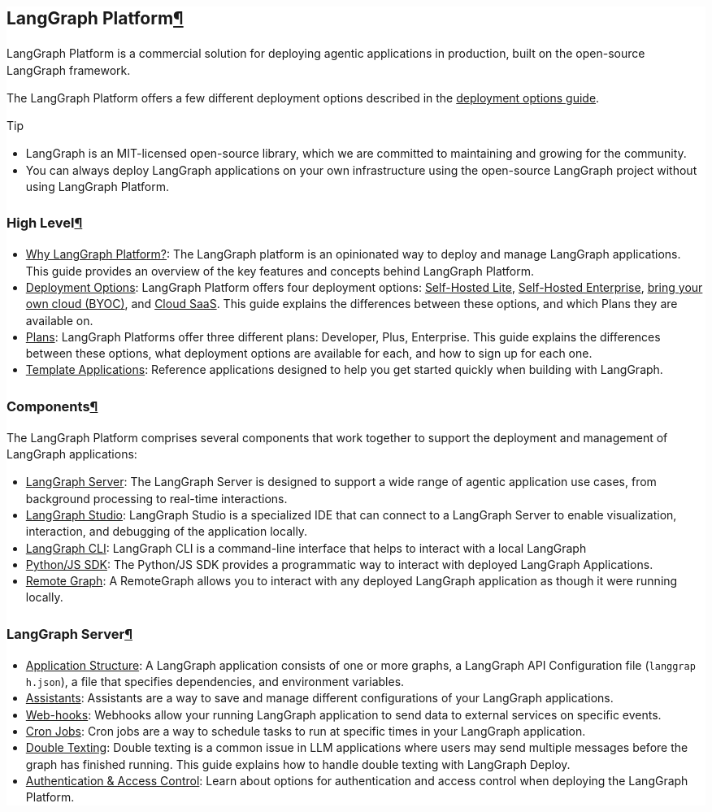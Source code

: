 
## LangGraph Platform[¶](#langgraph-platform "Permanent link")

LangGraph Platform is a commercial solution for deploying agentic applications in production, built on the open-source LangGraph framework.

The LangGraph Platform offers a few different deployment options described in the [deployment options guide](deployment_options/).

Tip

* LangGraph is an MIT-licensed open-source library, which we are committed to maintaining and growing for the community.
* You can always deploy LangGraph applications on your own infrastructure using the open-source LangGraph project without using LangGraph Platform.

### High Level[¶](#high-level_1 "Permanent link")

* [Why LangGraph Platform?](langgraph_platform/): The LangGraph platform is an opinionated way to deploy and manage LangGraph applications. This guide provides an overview of the key features and concepts behind LangGraph Platform.
* [Deployment Options](deployment_options/): LangGraph Platform offers four deployment options: [Self-Hosted Lite](self_hosted/#self-hosted-lite), [Self-Hosted Enterprise](self_hosted/#self-hosted-enterprise), [bring your own cloud (BYOC)](bring_your_own_cloud/), and [Cloud SaaS](langgraph_cloud/). This guide explains the differences between these options, and which Plans they are available on.
* [Plans](plans/): LangGraph Platforms offer three different plans: Developer, Plus, Enterprise. This guide explains the differences between these options, what deployment options are available for each, and how to sign up for each one.
* [Template Applications](template_applications/): Reference applications designed to help you get started quickly when building with LangGraph.

### Components[¶](#components "Permanent link")

The LangGraph Platform comprises several components that work together to support the deployment and management of LangGraph applications:

* [LangGraph Server](langgraph_server/): The LangGraph Server is designed to support a wide range of agentic application use cases, from background processing to real-time interactions.
* [LangGraph Studio](langgraph_studio/): LangGraph Studio is a specialized IDE that can connect to a LangGraph Server to enable visualization, interaction, and debugging of the application locally.
* [LangGraph CLI](langgraph_cli/): LangGraph CLI is a command-line interface that helps to interact with a local LangGraph
* [Python/JS SDK](sdk/): The Python/JS SDK provides a programmatic way to interact with deployed LangGraph Applications.
* [Remote Graph](../how-tos/use-remote-graph/): A RemoteGraph allows you to interact with any deployed LangGraph application as though it were running locally.

### LangGraph Server[¶](#langgraph-server "Permanent link")

* [Application Structure](application_structure/): A LangGraph application consists of one or more graphs, a LangGraph API Configuration file (`langgraph.json`), a file that specifies dependencies, and environment variables.
* [Assistants](assistants/): Assistants are a way to save and manage different configurations of your LangGraph applications.
* [Web-hooks](langgraph_server/#webhooks): Webhooks allow your running LangGraph application to send data to external services on specific events.
* [Cron Jobs](langgraph_server/#cron-jobs): Cron jobs are a way to schedule tasks to run at specific times in your LangGraph application.
* [Double Texting](double_texting/): Double texting is a common issue in LLM applications where users may send multiple messages before the graph has finished running. This guide explains how to handle double texting with LangGraph Deploy.
* [Authentication & Access Control](auth/): Learn about options for authentication and access control when deploying the LangGraph Platform.
